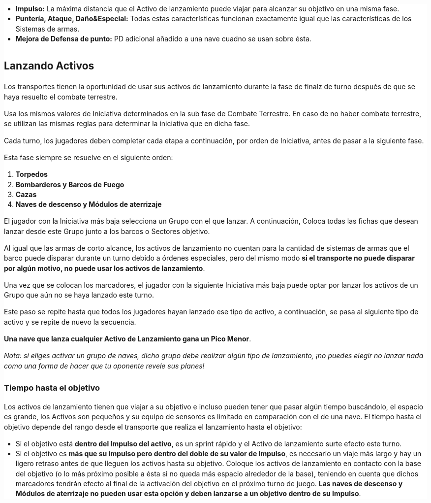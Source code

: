 * **Impulso:** La máxima distancia que el Activo de lanzamiento puede viajar para alcanzar su objetivo en una misma fase.
* **Puntería, Ataque, Daño&Especial:** Todas estas características funcionan exactamente igual que las características de los Sistemas de armas.
* **Mejora de Defensa de punto:** PD adicional añadido a una nave cuadno se usan sobre ésta.

## Lanzando Activos

Los transportes tienen la oportunidad de usar sus activos de lanzamiento durante la fase de finalz de turno después de que se haya resuelto el combate terrestre.

Usa los mismos valores de Iniciativa determinados en la sub fase de Combate Terrestre. En caso de no haber combate terrestre, se utilizan las mismas reglas para determinar la iniciativa que en dicha fase.

Cada turno, los jugadores deben completar cada etapa a continuación, por orden de Iniciativa, antes de pasar a la siguiente fase.

Esta fase siempre se resuelve en el siguiente orden:

1. **Torpedos**
1. **Bombarderos y Barcos de Fuego**
1. **Cazas**
1. **Naves de descenso y Módulos de aterrizaje**

El jugador con la Iniciativa más baja selecciona un Grupo con el que lanzar. A continuación, Coloca todas las fichas que desean lanzar desde este Grupo junto a los barcos o Sectores objetivo.

Al igual que las armas de corto alcance, los activos de lanzamiento no cuentan para la cantidad de sistemas de armas que el barco puede disparar durante un turno debido a órdenes especiales, pero del mismo modo **si el transporte no puede disparar por algún motivo, no puede usar los activos de lanzamiento**.

Una vez que se colocan los marcadores, el jugador con la siguiente Iniciativa más baja puede optar por lanzar los activos de un Grupo que aún no se haya lanzado este turno.

Este paso se repite hasta que todos los jugadores hayan lanzado ese tipo de activo, a continuación, se pasa al siguiente tipo de activo y se repite de nuevo la secuencia.

**Una nave que lanza cualquier Activo de Lanzamiento gana un Pico Menor**.

_Nota: si eliges activar un grupo de naves, dicho grupo debe realizar algún tipo de lanzamiento, ¡no puedes elegir no lanzar nada como una forma de hacer que tu oponente revele sus planes!_

### Tiempo hasta el objetivo

Los activos de lanzamiento tienen que viajar a su objetivo e incluso pueden tener que pasar algún tiempo buscándolo, el espacio es grande, los Activos son pequeños y su equipo de sensores es limitado en comparación con el de una nave. El tiempo hasta el objetivo depende del rango desde el transporte que realiza el lanzamiento hasta el objetivo:

* Si el objetivo está **dentro del Impulso del activo**, es un sprint rápido y el Activo de lanzamiento surte efecto este turno.
* Si el objetivo es **más que su impulso pero dentro del doble de su valor de Impulso**, es necesario un viaje más largo y hay un ligero retraso antes de que lleguen los activos hasta su objetivo. Coloque los activos de lanzamiento en contacto con la base del objetivo (o lo más próximo posible a ésta si no queda más espacio alrededor de la base), teniendo en cuenta que dichos marcadores tendrán efecto al final de la activación del objetivo en el próximo turno de juego. **Las naves de descenso y Módulos de aterrizaje no pueden usar esta opción y deben lanzarse a un objetivo dentro de su Impulso**.
